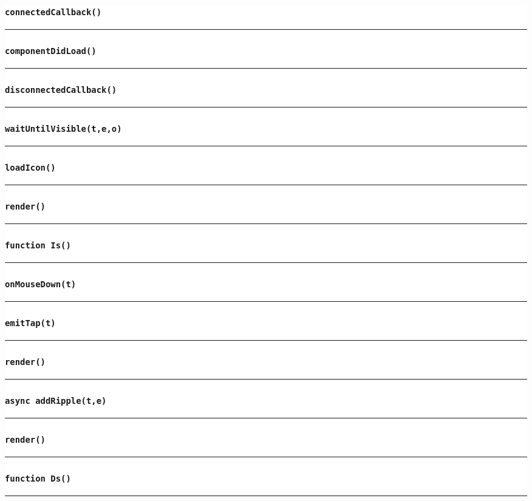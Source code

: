 
### `connectedCallback()`

---

### `componentDidLoad()`

---

### `disconnectedCallback()`

---

### `waitUntilVisible(t,e,o)`

---

### `loadIcon()`

---

### `render()`

---

### `function Is()`

---

### `onMouseDown(t)`

---

### `emitTap(t)`

---

### `render()`

---

### `async addRipple(t,e)`

---

### `render()`

---

### `function Ds()`

---